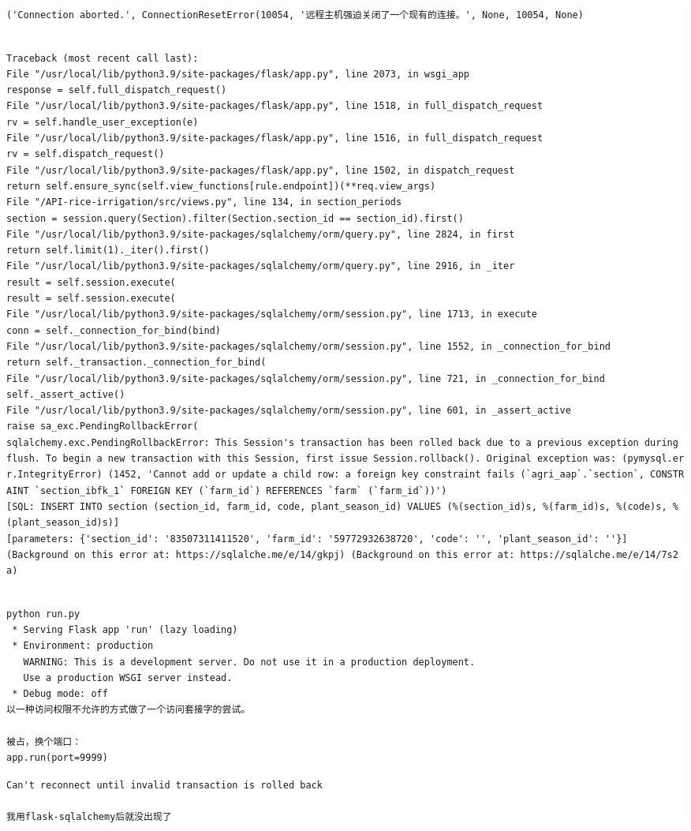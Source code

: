 
```
('Connection aborted.', ConnectionResetError(10054, '远程主机强迫关闭了一个现有的连接。', None, 10054, None)


```

```
Traceback (most recent call last):
File "/usr/local/lib/python3.9/site-packages/flask/app.py", line 2073, in wsgi_app
response = self.full_dispatch_request()
File "/usr/local/lib/python3.9/site-packages/flask/app.py", line 1518, in full_dispatch_request
rv = self.handle_user_exception(e)
File "/usr/local/lib/python3.9/site-packages/flask/app.py", line 1516, in full_dispatch_request
rv = self.dispatch_request()
File "/usr/local/lib/python3.9/site-packages/flask/app.py", line 1502, in dispatch_request
return self.ensure_sync(self.view_functions[rule.endpoint])(**req.view_args)
File "/API-rice-irrigation/src/views.py", line 134, in section_periods
section = session.query(Section).filter(Section.section_id == section_id).first()
File "/usr/local/lib/python3.9/site-packages/sqlalchemy/orm/query.py", line 2824, in first
return self.limit(1)._iter().first()
File "/usr/local/lib/python3.9/site-packages/sqlalchemy/orm/query.py", line 2916, in _iter
result = self.session.execute(
result = self.session.execute(
File "/usr/local/lib/python3.9/site-packages/sqlalchemy/orm/session.py", line 1713, in execute
conn = self._connection_for_bind(bind)
File "/usr/local/lib/python3.9/site-packages/sqlalchemy/orm/session.py", line 1552, in _connection_for_bind
return self._transaction._connection_for_bind(
File "/usr/local/lib/python3.9/site-packages/sqlalchemy/orm/session.py", line 721, in _connection_for_bind
self._assert_active()
File "/usr/local/lib/python3.9/site-packages/sqlalchemy/orm/session.py", line 601, in _assert_active
raise sa_exc.PendingRollbackError(
sqlalchemy.exc.PendingRollbackError: This Session's transaction has been rolled back due to a previous exception during flush. To begin a new transaction with this Session, first issue Session.rollback(). Original exception was: (pymysql.err.IntegrityError) (1452, 'Cannot add or update a child row: a foreign key constraint fails (`agri_aap`.`section`, CONSTRAINT `section_ibfk_1` FOREIGN KEY (`farm_id`) REFERENCES `farm` (`farm_id`))')
[SQL: INSERT INTO section (section_id, farm_id, code, plant_season_id) VALUES (%(section_id)s, %(farm_id)s, %(code)s, %(plant_season_id)s)]
[parameters: {'section_id': '83507311411520', 'farm_id': '59772932638720', 'code': '', 'plant_season_id': ''}]
(Background on this error at: https://sqlalche.me/e/14/gkpj) (Background on this error at: https://sqlalche.me/e/14/7s2a)


```

```
python run.py
 * Serving Flask app 'run' (lazy loading)
 * Environment: production
   WARNING: This is a development server. Do not use it in a production deployment.
   Use a production WSGI server instead.
 * Debug mode: off
以一种访问权限不允许的方式做了一个访问套接字的尝试。

被占，换个端口：
app.run(port=9999)
```
```
Can't reconnect until invalid transaction is rolled back

我用flask-sqlalchemy后就没出现了
```
